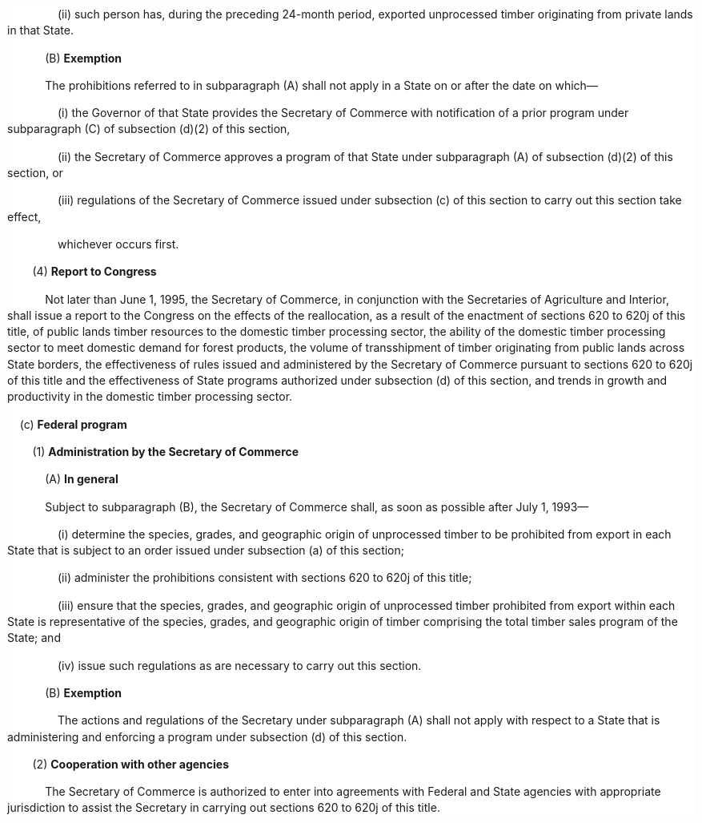                 (ii) such person has, during the preceding 24-month period, exported unprocessed timber originating from private lands in that State.

            (B) __Exemption__ 

            The prohibitions referred to in subparagraph (A) shall not apply in a State on or after the date on which—

                (i) the Governor of that State provides the Secretary of Commerce with notification of a prior program under subparagraph (C) of subsection (d)(2) of this section,

                (ii) the Secretary of Commerce approves a program of that State under subparagraph (A) of subsection (d)(2) of this section, or

                (iii) regulations of the Secretary of Commerce issued under subsection (c) of this section to carry out this section take effect,

                whichever occurs first.

        (4) __Report to Congress__ 

            Not later than June 1, 1995, the Secretary of Commerce, in conjunction with the Secretaries of Agriculture and Interior, shall issue a report to the Congress on the effects of the reallocation, as a result of the enactment of sections 620 to 620j of this title, of public lands timber resources to the domestic timber processing sector, the ability of the domestic timber processing sector to meet domestic demand for forest products, the volume of transshipment of timber originating from public lands across State borders, the effectiveness of rules issued and administered by the Secretary of Commerce pursuant to sections 620 to 620j of this title and the effectiveness of State programs authorized under subsection (d) of this section, and trends in growth and productivity in the domestic timber processing sector.

    (c) __Federal program__ 

        (1) __Administration by the Secretary of Commerce__ 

            (A) __In general__ 

            Subject to subparagraph (B), the Secretary of Commerce shall, as soon as possible after July 1, 1993—

                (i) determine the species, grades, and geographic origin of unprocessed timber to be prohibited from export in each State that is subject to an order issued under subsection (a) of this section;

                (ii) administer the prohibitions consistent with sections 620 to 620j of this title;

                (iii) ensure that the species, grades, and geographic origin of unprocessed timber prohibited from export within each State is representative of the species, grades, and geographic origin of timber comprising the total timber sales program of the State; and

                (iv) issue such regulations as are necessary to carry out this section.

            (B) __Exemption__ 

                The actions and regulations of the Secretary under subparagraph (A) shall not apply with respect to a State that is administering and enforcing a program under subsection (d) of this section.

        (2) __Cooperation with other agencies__ 

            The Secretary of Commerce is authorized to enter into agreements with Federal and State agencies with appropriate jurisdiction to assist the Secretary in carrying out sections 620 to 620j of this title.
